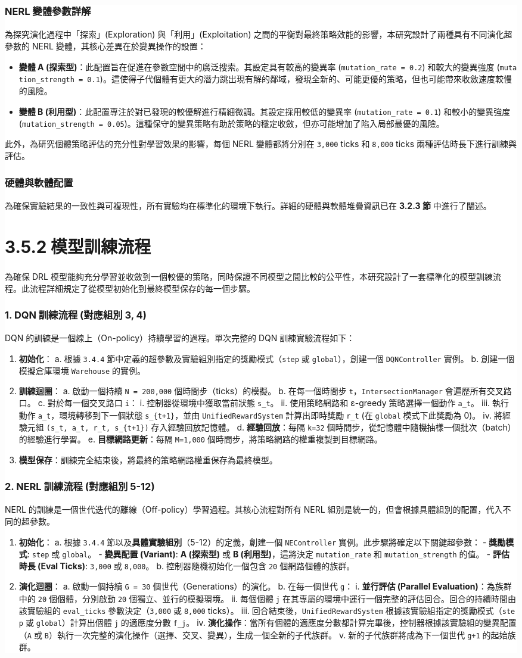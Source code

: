 ### NERL 變體參數詳解

為探究演化過程中「探索」(Exploration) 與「利用」(Exploitation) 之間的平衡對最終策略效能的影響，本研究設計了兩種具有不同演化超參數的 NERL 變體，其核心差異在於變異操作的設置：

- **變體 A (探索型)**：此配置旨在促進在參數空間中的廣泛搜索。其設定具有較高的變異率 (`mutation_rate = 0.2`) 和較大的變異強度 (`mutation_strength = 0.1`)。這使得子代個體有更大的潛力跳出現有解的鄰域，發現全新的、可能更優的策略，但也可能帶來收斂速度較慢的風險。

- **變體 B (利用型)**：此配置專注於對已發現的較優解進行精細微調。其設定採用較低的變異率 (`mutation_rate = 0.1`) 和較小的變異強度 (`mutation_strength = 0.05`)。這種保守的變異策略有助於策略的穩定收斂，但亦可能增加了陷入局部最優的風險。

此外，為研究個體策略評估的充分性對學習效果的影響，每個 NERL 變體都將分別在 `3,000` ticks 和 `8,000` ticks 兩種評估時長下進行訓練與評估。

### 硬體與軟體配置

為確保實驗結果的一致性與可複現性，所有實驗均在標準化的環境下執行。詳細的硬體與軟體堆疊資訊已在 **3.2.3 節** 中進行了闡述。 

# 3.5.2 模型訓練流程

為確保 DRL 模型能夠充分學習並收斂到一個較優的策略，同時保證不同模型之間比較的公平性，本研究設計了一套標準化的模型訓練流程。此流程詳細規定了從模型初始化到最終模型保存的每一個步驟。

### 1. DQN 訓練流程 (對應組別 3, 4)

DQN 的訓練是一個線上（On-policy）持續學習的過程。單次完整的 DQN 訓練實驗流程如下：

1.  **初始化**：
    a. 根據 `3.4.4` 節中定義的超參數及實驗組別指定的獎勵模式（`step` 或 `global`），創建一個 `DQNController` 實例。
    b. 創建一個模擬倉庫環境 `Warehouse` 的實例。

2.  **訓練迴圈**：
    a. 啟動一個持續 `N = 200,000` 個時間步（ticks）的模擬。
    b. 在每一個時間步 `t`，`IntersectionManager` 會遍歷所有交叉路口。
    c. 對於每一個交叉路口 `i`：
        i.   控制器從環境中獲取當前狀態 `s_t`。
        ii.  使用策略網路和 ε-greedy 策略選擇一個動作 `a_t`。
        iii. 執行動作 `a_t`，環境轉移到下一個狀態 `s_{t+1}`，並由 `UnifiedRewardSystem` 計算出即時獎勵 `r_t` (在 `global` 模式下此獎勵為 0)。
        iv.  將經驗元組 `(s_t, a_t, r_t, s_{t+1})` 存入經驗回放記憶體。
    d. **經驗回放**：每隔 `k=32` 個時間步，從記憶體中隨機抽樣一個批次（batch）的經驗進行學習。
    e. **目標網路更新**：每隔 `M=1,000` 個時間步，將策略網路的權重複製到目標網路。

3.  **模型保存**：訓練完全結束後，將最終的策略網路權重保存為最終模型。

### 2. NERL 訓練流程 (對應組別 5-12)

NERL 的訓練是一個世代迭代的離線（Off-policy）學習過程。其核心流程對所有 NERL 組別是統一的，但會根據具體組別的配置，代入不同的超參數。

1.  **初始化**：
    a. 根據 `3.4.4` 節以及**具體實驗組別**（5-12）的定義，創建一個 `NEController` 實例。此步驟將確定以下關鍵超參數：
        - **獎勵模式**: `step` 或 `global`。
        - **變異配置 (Variant)**: **A (探索型)** 或 **B (利用型)**，這將決定 `mutation_rate` 和 `mutation_strength` 的值。
        - **評估時長 (Eval Ticks)**: `3,000` 或 `8,000`。
    b. 控制器隨機初始化一個包含 `20` 個網路個體的族群。

2.  **演化迴圈**：
    a. 啟動一個持續 `G = 30` 個世代（Generations）的演化。
    b. 在每一個世代 `g`：
        i.   **並行評估 (Parallel Evaluation)**：為族群中的 `20` 個個體，分別啟動 `20` 個獨立、並行的模擬環境。
        ii.  每個個體 `j` 在其專屬的環境中運行一個完整的評估回合。回合的持續時間由該實驗組的 `eval_ticks` 參數決定（`3,000` 或 `8,000` ticks）。
        iii. 回合結束後，`UnifiedRewardSystem` 根據該實驗組指定的獎勵模式（`step` 或 `global`）計算出個體 `j` 的適應度分數 `f_j`。
        iv.  **演化操作**：當所有個體的適應度分數都計算完畢後，控制器根據該實驗組的變異配置（`A` 或 `B`）執行一次完整的演化操作（選擇、交叉、變異），生成一個全新的子代族群。
        v.   新的子代族群將成為下一個世代 `g+1` 的起始族群。
